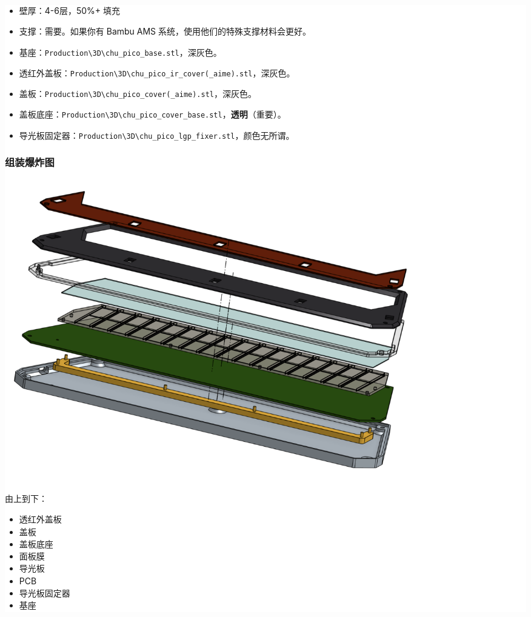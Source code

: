   * 壁厚：4-6层，50%+ 填充
  * 支撑：需要。如果你有 Bambu AMS 系统，使用他们的特殊支撑材料会更好。

* 基座：`Production\3D\chu_pico_base.stl`，深灰色。
* 透红外盖板：`Production\3D\chu_pico_ir_cover(_aime).stl`，深灰色。
* 盖板：`Production\3D\chu_pico_cover(_aime).stl`，深灰色。
* 盖板底座：`Production\3D\chu_pico_cover_base.stl`，**透明**（重要）。
* 导光板固定器：`Production\3D\chu_pico_lgp_fixer.stl`，颜色无所谓。

### 组装爆炸图
<img src="doc/assemble.png" width="80%">

由上到下：
* 透红外盖板
* 盖板
* 盖板底座
* 面板膜
* 导光板
* PCB
* 导光板固定器
* 基座
